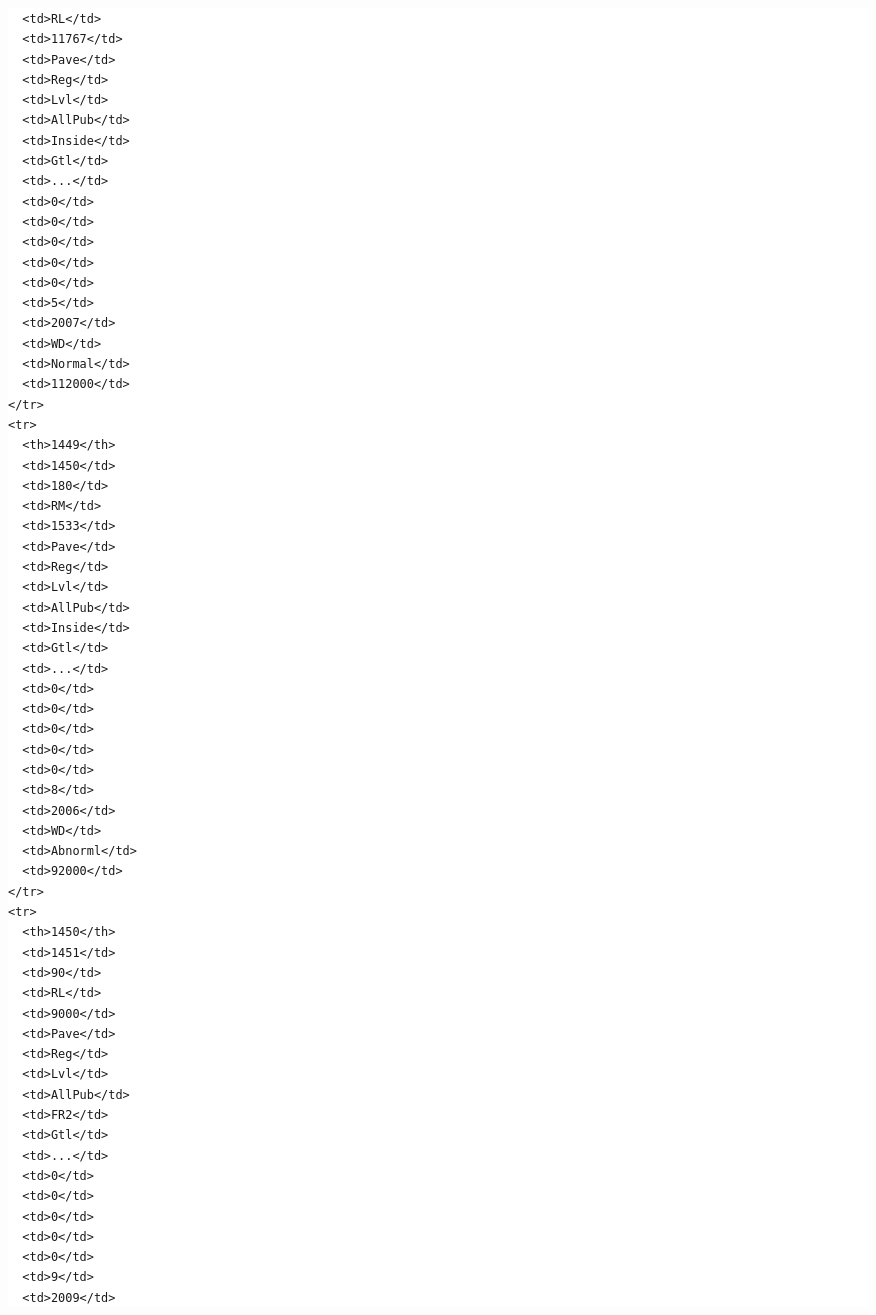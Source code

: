       <td>RL</td>
      <td>11767</td>
      <td>Pave</td>
      <td>Reg</td>
      <td>Lvl</td>
      <td>AllPub</td>
      <td>Inside</td>
      <td>Gtl</td>
      <td>...</td>
      <td>0</td>
      <td>0</td>
      <td>0</td>
      <td>0</td>
      <td>0</td>
      <td>5</td>
      <td>2007</td>
      <td>WD</td>
      <td>Normal</td>
      <td>112000</td>
    </tr>
    <tr>
      <th>1449</th>
      <td>1450</td>
      <td>180</td>
      <td>RM</td>
      <td>1533</td>
      <td>Pave</td>
      <td>Reg</td>
      <td>Lvl</td>
      <td>AllPub</td>
      <td>Inside</td>
      <td>Gtl</td>
      <td>...</td>
      <td>0</td>
      <td>0</td>
      <td>0</td>
      <td>0</td>
      <td>0</td>
      <td>8</td>
      <td>2006</td>
      <td>WD</td>
      <td>Abnorml</td>
      <td>92000</td>
    </tr>
    <tr>
      <th>1450</th>
      <td>1451</td>
      <td>90</td>
      <td>RL</td>
      <td>9000</td>
      <td>Pave</td>
      <td>Reg</td>
      <td>Lvl</td>
      <td>AllPub</td>
      <td>FR2</td>
      <td>Gtl</td>
      <td>...</td>
      <td>0</td>
      <td>0</td>
      <td>0</td>
      <td>0</td>
      <td>0</td>
      <td>9</td>
      <td>2009</td>